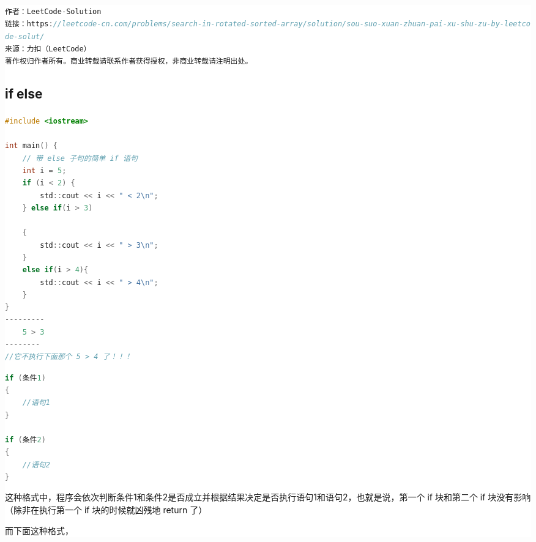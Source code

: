 ```c
作者：LeetCode-Solution
链接：https://leetcode-cn.com/problems/search-in-rotated-sorted-array/solution/sou-suo-xuan-zhuan-pai-xu-shu-zu-by-leetcode-solut/
来源：力扣（LeetCode）
著作权归作者所有。商业转载请联系作者获得授权，非商业转载请注明出处。
```







## if else

```c
#include <iostream>
 
int main() {
    // 带 else 子句的简单 if 语句
    int i = 5;
    if (i < 2) {
        std::cout << i << " < 2\n";
    } else if(i > 3)
    
    {
        std::cout << i << " > 3\n";
    }
    else if(i > 4){
        std::cout << i << " > 4\n";
    }
}
---------
    5 > 3
--------
//它不执行下面那个 5 > 4 了！！！
```

```c
if (条件1)
{
    //语句1
}

if (条件2)
{
    //语句2
}
```



这种格式中，程序会依次判断条件1和条件2是否成立并根据结果决定是否执行语句1和语句2，也就是说，第一个 if 块和第二个 if 块没有影响（除非在执行第一个 if 块的时候就凶残地 return 了）

而下面这种格式，
